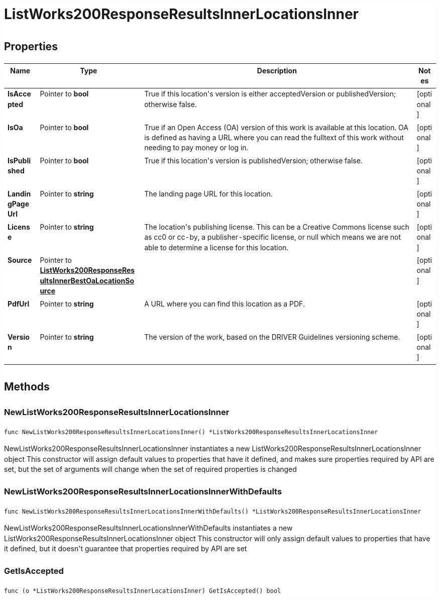 # ListWorks200ResponseResultsInnerLocationsInner

## Properties

Name | Type | Description | Notes
------------ | ------------- | ------------- | -------------
**IsAccepted** | Pointer to **bool** | True if this location&#39;s version is either acceptedVersion or publishedVersion; otherwise false. | [optional] 
**IsOa** | Pointer to **bool** | True if an Open Access (OA) version of this work is available at this location. OA is defined as having a URL where you can read the fulltext of this work without needing to pay money or log in. | [optional] 
**IsPublished** | Pointer to **bool** | True if this location&#39;s version is publishedVersion; otherwise false. | [optional] 
**LandingPageUrl** | Pointer to **string** | The landing page URL for this location. | [optional] 
**License** | Pointer to **string** | The location&#39;s publishing license. This can be a Creative Commons license such as cc0 or cc-by, a publisher-specific license, or null which means we are not able to determine a license for this location. | [optional] 
**Source** | Pointer to [**ListWorks200ResponseResultsInnerBestOaLocationSource**](ListWorks200ResponseResultsInnerBestOaLocationSource.md) |  | [optional] 
**PdfUrl** | Pointer to **string** | A URL where you can find this location as a PDF. | [optional] 
**Version** | Pointer to **string** | The version of the work, based on the DRIVER Guidelines versioning scheme. | [optional] 

## Methods

### NewListWorks200ResponseResultsInnerLocationsInner

`func NewListWorks200ResponseResultsInnerLocationsInner() *ListWorks200ResponseResultsInnerLocationsInner`

NewListWorks200ResponseResultsInnerLocationsInner instantiates a new ListWorks200ResponseResultsInnerLocationsInner object
This constructor will assign default values to properties that have it defined,
and makes sure properties required by API are set, but the set of arguments
will change when the set of required properties is changed

### NewListWorks200ResponseResultsInnerLocationsInnerWithDefaults

`func NewListWorks200ResponseResultsInnerLocationsInnerWithDefaults() *ListWorks200ResponseResultsInnerLocationsInner`

NewListWorks200ResponseResultsInnerLocationsInnerWithDefaults instantiates a new ListWorks200ResponseResultsInnerLocationsInner object
This constructor will only assign default values to properties that have it defined,
but it doesn't guarantee that properties required by API are set

### GetIsAccepted

`func (o *ListWorks200ResponseResultsInnerLocationsInner) GetIsAccepted() bool`
